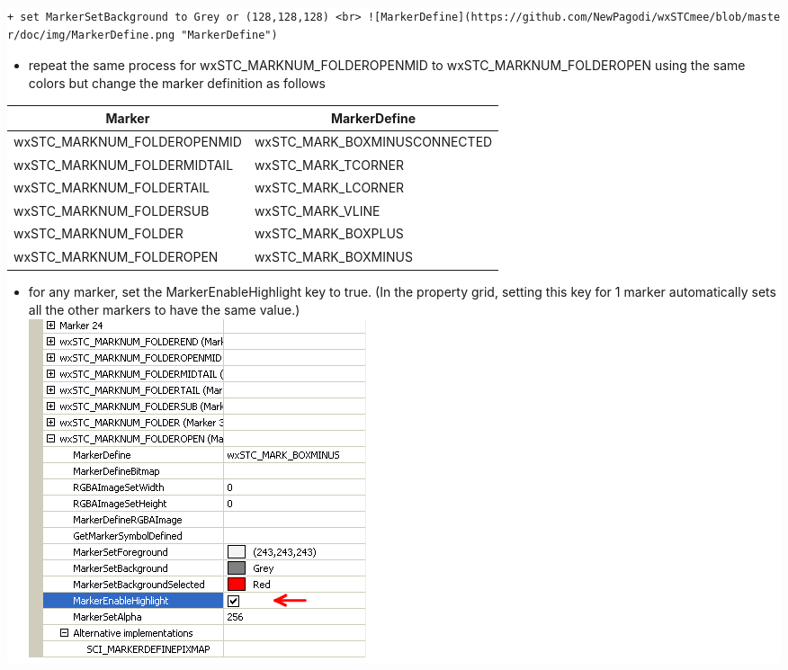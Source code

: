	+ set MarkerSetBackground to Grey or (128,128,128) <br> ![MarkerDefine](https://github.com/NewPagodi/wxSTCmee/blob/master/doc/img/MarkerDefine.png "MarkerDefine")
- repeat the same process for wxSTC_MARKNUM_FOLDEROPENMID to wxSTC_MARKNUM_FOLDEROPEN using the same colors but change the marker definition as follows

|Marker                     |MarkerDefine                |
|---------------------------|----------------------------|
|wxSTC_MARKNUM_FOLDEROPENMID|wxSTC_MARK_BOXMINUSCONNECTED|
|wxSTC_MARKNUM_FOLDERMIDTAIL|wxSTC_MARK_TCORNER          |
|wxSTC_MARKNUM_FOLDERTAIL   |wxSTC_MARK_LCORNER          |
|wxSTC_MARKNUM_FOLDERSUB    |wxSTC_MARK_VLINE            |
|wxSTC_MARKNUM_FOLDER       |wxSTC_MARK_BOXPLUS          |
|wxSTC_MARKNUM_FOLDEROPEN   |wxSTC_MARK_BOXMINUS         |

- for any marker, set the MarkerEnableHighlight key to true.  (In the property grid, setting this key for 1 marker automatically sets all the other markers to have the same value.) <br> ![MarkerEnableHighlight](https://github.com/NewPagodi/wxSTCmee/blob/master/doc/img/MarkerEnableHighlight.png "MarkerEnableHighlight")





	

	

 

 